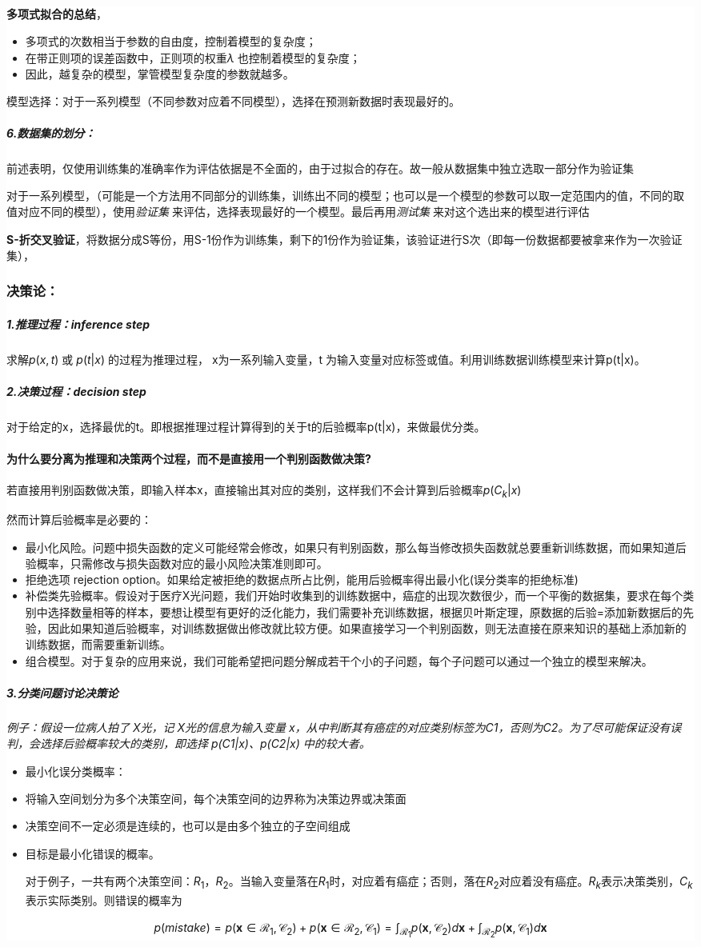 

**多项式拟合的总结**，

- 多项式的次数相当于参数的自由度，控制着模型的复杂度；
- 在带正则项的误差函数中，正则项的权重$\lambda$ 也控制着模型的复杂度；
- 因此，越复杂的模型，掌管模型复杂度的参数就越多。

模型选择：对于一系列模型（不同参数对应着不同模型），选择在预测新数据时表现最好的。

##### 6.数据集的划分：

前述表明，仅使用训练集的准确率作为评估依据是不全面的，由于过拟合的存在。故一般从数据集中独立选取一部分作为验证集

对于一系列模型，（可能是一个方法用不同部分的训练集，训练出不同的模型；也可以是一个模型的参数可以取一定范围内的值，不同的取值对应不同的模型），使用*验证集* 来评估，选择表现最好的一个模型。最后再用*测试集* 来对这个选出来的模型进行评估

**S-折交叉验证**，将数据分成S等份，用S-1份作为训练集，剩下的1份作为验证集，该验证进行S次（即每一份数据都要被拿来作为一次验证集），





### 决策论：

##### 1.推理过程：inference step

求解$p(x, t)$ 或 $p(t|x)$ 的过程为推理过程， x为一系列输入变量，t 为输入变量对应标签或值。利用训练数据训练模型来计算p(t|x)。

##### 2.决策过程：decision step

对于给定的x，选择最优的t。即根据推理过程计算得到的关于t的后验概率p(t|x)，来做最优分类。

#### 为什么要分离为推理和决策两个过程，而不是直接用一个判别函数做决策?

若直接用判别函数做决策，即输入样本x，直接输出其对应的类别，这样我们不会计算到后验概率$p(C_k|x)$

然而计算后验概率是必要的：

- 最小化风险。问题中损失函数的定义可能经常会修改，如果只有判别函数，那么每当修改损失函数就总要重新训练数据，而如果知道后验概率，只需修改与损失函数对应的最小风险决策准则即可。
- 拒绝选项 rejection option。如果给定被拒绝的数据点所占比例，能用后验概率得出最小化(误分类率的拒绝标准)
- 补偿类先验概率。假设对于医疗X光问题，我们开始时收集到的训练数据中，癌症的出现次数很少，而一个平衡的数据集，要求在每个类别中选择数量相等的样本，要想让模型有更好的泛化能力，我们需要补充训练数据，根据贝叶斯定理，原数据的后验=添加新数据后的先验，因此如果知道后验概率，对训练数据做出修改就比较方便。如果直接学习一个判别函数，则无法直接在原来知识的基础上添加新的训练数据，而需要重新训练。
- 组合模型。对于复杂的应用来说，我们可能希望把问题分解成若干个小的子问题，每个子问题可以通过一个独立的模型来解决。

##### 3.分类问题讨论决策论

*例子：假设一位病人拍了 X光，记 X光的信息为输入变量 x，从中判断其有癌症的对应类别标签为C1，否则为C2。为了尽可能保证没有误判，会选择后验概率较大的类别，即选择 p(C1|x)、p(C2|x) 中的较大者。*

- 最小化误分类概率：

- 将输入空间划分为多个决策空间，每个决策空间的边界称为决策边界或决策面

- 决策空间不一定必须是连续的，也可以是由多个独立的子空间组成

- 目标是最小化错误的概率。

  对于例子，一共有两个决策空间：$R_1，R_2$。当输入变量落在$R_1$时，对应着有癌症；否则，落在$R_2$对应着没有癌症。$R_k$表示决策类别，$C_k$表示实际类别。则错误的概率为

$$
p(mistake)=p(\mathbf x\in \mathcal R_1, \mathcal C_2)+p(\mathbf x\in\mathcal R_2, \mathcal C_1)=\int_{\mathcal R_1}p(\mathbf x, \mathcal C_2)d\mathbf x+\int_{\mathcal R_2}p(\mathbf x, \mathcal C_1)d\mathbf x
$$
